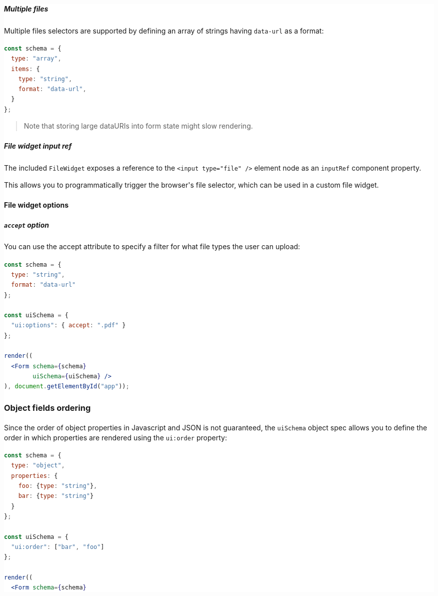 ##### Multiple files

Multiple files selectors are supported by defining an array of strings having `data-url` as a format:

```js
const schema = {
  type: "array",
  items: {
    type: "string",
    format: "data-url",
  }
};
```

> Note that storing large dataURIs into form state might slow rendering.

##### File widget input ref

The included `FileWidget` exposes a reference to the `<input type="file" />` element node as an `inputRef` component property.

This allows you to programmatically trigger the browser's file selector, which can be used in a custom file widget.

#### File widget options

##### `accept` option

You can use the accept attribute to specify a filter for what file types the user can upload:

```jsx
const schema = {
  type: "string",
  format: "data-url"
};

const uiSchema = {
  "ui:options": { accept: ".pdf" }
};

render((
  <Form schema={schema}
        uiSchema={uiSchema} />
), document.getElementById("app"));
```

### Object fields ordering

Since the order of object properties in Javascript and JSON is not guaranteed, the `uiSchema` object spec allows you to define the order in which properties are rendered using the `ui:order` property:

```jsx
const schema = {
  type: "object",
  properties: {
    foo: {type: "string"},
    bar: {type: "string"}
  }
};

const uiSchema = {
  "ui:order": ["bar", "foo"]
};

render((
  <Form schema={schema}
```